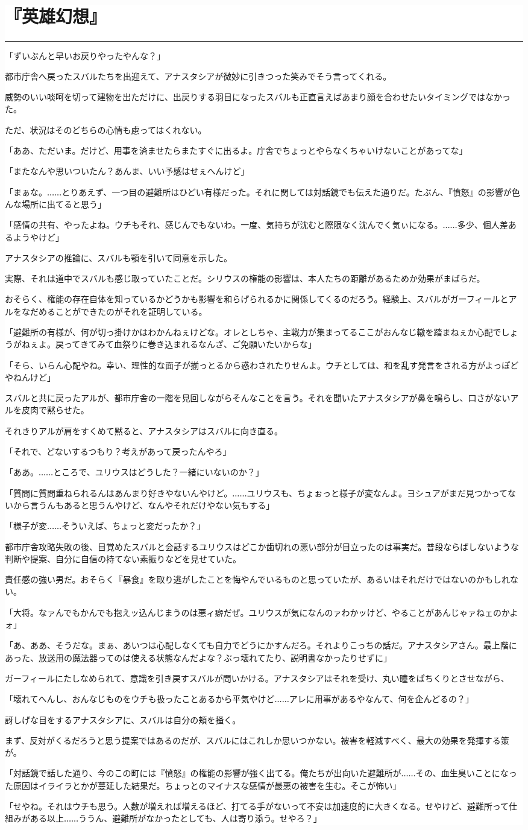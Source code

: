# 『英雄幻想』

------

「ずいぶんと早いお戻りやったやんな？」

都市庁舎へ戻ったスバルたちを出迎えて、アナスタシアが微妙に引きつった笑みでそう言ってくれる。

威勢のいい啖呵を切って建物を出ただけに、出戻りする羽目になったスバルも正直言えばあまり顔を合わせたいタイミングではなかった。

ただ、状況はそのどちらの心情も慮ってはくれない。

「ああ、ただいま。だけど、用事を済ませたらまたすぐに出るよ。庁舎でちょっとやらなくちゃいけないことがあってな」

「またなんや思いついたん？あんま、いい予感はせぇへんけど」

「まぁな。……とりあえず、一つ目の避難所はひどい有様だった。それに関しては対話鏡でも伝えた通りだ。たぶん、『憤怒』の影響が色んな場所に出てると思う」

「感情の共有、やったよね。ウチもそれ、感じんでもないわ。一度、気持ちが沈むと際限なく沈んでく気ぃになる。……多少、個人差あるようやけど」

アナスタシアの推論に、スバルも顎を引いて同意を示した。

実際、それは道中でスバルも感じ取っていたことだ。シリウスの権能の影響は、本人たちの距離があるためか効果がまばらだ。

おそらく、権能の存在自体を知っているかどうかも影響を和らげられるかに関係してくるのだろう。経験上、スバルがガーフィールとアルをなだめることができたのがそれを証明している。

「避難所の有様が、何が切っ掛けかはわかんねぇけどな。オレとしちゃ、主戦力が集まってるここがおんなじ轍を踏まねぇか心配でしょうがねぇよ。戻ってきてみて血祭りに巻き込まれるなんざ、ご免願いたいからな」

「そら、いらん心配やね。幸い、理性的な面子が揃っとるから惑わされたりせんよ。ウチとしては、和を乱す発言をされる方がよっぽどやねんけど」

スバルと共に戻ったアルが、都市庁舎の一階を見回しながらそんなことを言う。それを聞いたアナスタシアが鼻を鳴らし、口さがないアルを皮肉で黙らせた。

それきりアルが肩をすくめて黙ると、アナスタシアはスバルに向き直る。

「それで、どないするつもり？考えがあって戻ったんやろ」

「ああ。……ところで、ユリウスはどうした？一緒にいないのか？」

「質問に質問重ねられるんはあんまり好きやないんやけど。……ユリウスも、ちょぉっと様子が変なんよ。ヨシュアがまだ見つかってないから言うんもあると思うんやけど、なんやそれだけやない気もする」

「様子が変……そういえば、ちょっと変だったか？」

都市庁舎攻略失敗の後、目覚めたスバルと会話するユリウスはどこか歯切れの悪い部分が目立ったのは事実だ。普段ならばしないような判断や提案、自分に自信の持てない素振りなどを見せていた。

責任感の強い男だ。おそらく『暴食』を取り逃がしたことを悔やんでいるものと思っていたが、あるいはそれだけではないのかもしれない。

「大将。なァんでもかんでも抱えッ込んじまうのは悪ィ癖だぜ。ユリウスが気になんのァわかッけど、やることがあんじゃァねェのかよォ」

「あ、ああ、そうだな。まぁ、あいつは心配しなくても自力でどうにかすんだろ。それよりこっちの話だ。アナスタシアさん。最上階にあった、放送用の魔法器ってのは使える状態なんだよな？ぶっ壊れてたり、説明書なかったりせずに」

ガーフィールにたしなめられて、意識を引き戻すスバルが問いかける。アナスタシアはそれを受け、丸い瞳をぱちくりとさせながら、

「壊れてへんし、おんなじものをウチも扱ったことあるから平気やけど……アレに用事があるやなんて、何を企んどるの？」

訝しげな目をするアナスタシアに、スバルは自分の頬を掻く。

まず、反対がくるだろうと思う提案ではあるのだが、スバルにはこれしか思いつかない。被害を軽減すべく、最大の効果を発揮する策が。

「対話鏡で話した通り、今のこの町には『憤怒』の権能の影響が強く出てる。俺たちが出向いた避難所が……その、血生臭いことになった原因はイライラとかが蔓延した結果だ。ちょっとのマイナスな感情が最悪の被害を生む。そこが怖い」

「せやね。それはウチも思う。人数が増えれば増えるほど、打てる手がないって不安は加速度的に大きくなる。せやけど、避難所って仕組みがある以上……ううん、避難所がなかったとしても、人は寄り添う。せやろ？」
